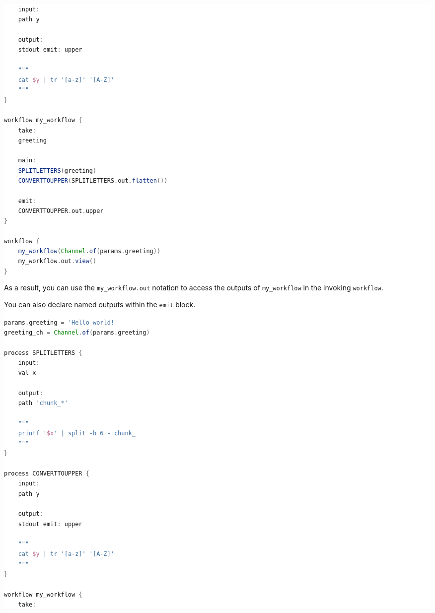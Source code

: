 ```groovy linenums="1" title="hello.nf"
    input:
    path y

    output:
    stdout emit: upper

    """
    cat $y | tr '[a-z]' '[A-Z]'
    """
}

workflow my_workflow {
    take:
    greeting

    main:
    SPLITLETTERS(greeting)
    CONVERTTOUPPER(SPLITLETTERS.out.flatten())

    emit:
    CONVERTTOUPPER.out.upper
}

workflow {
    my_workflow(Channel.of(params.greeting))
    my_workflow.out.view()
}
```

As a result, you can use the `my_workflow.out` notation to access the outputs of `my_workflow` in the invoking `workflow`.

You can also declare named outputs within the `emit` block.

```groovy linenums="1" title="hello.nf"
params.greeting = 'Hello world!'
greeting_ch = Channel.of(params.greeting)

process SPLITLETTERS {
    input:
    val x

    output:
    path 'chunk_*'

    """
    printf '$x' | split -b 6 - chunk_
    """
}

process CONVERTTOUPPER {
    input:
    path y

    output:
    stdout emit: upper

    """
    cat $y | tr '[a-z]' '[A-Z]'
    """
}

workflow my_workflow {
    take:
```